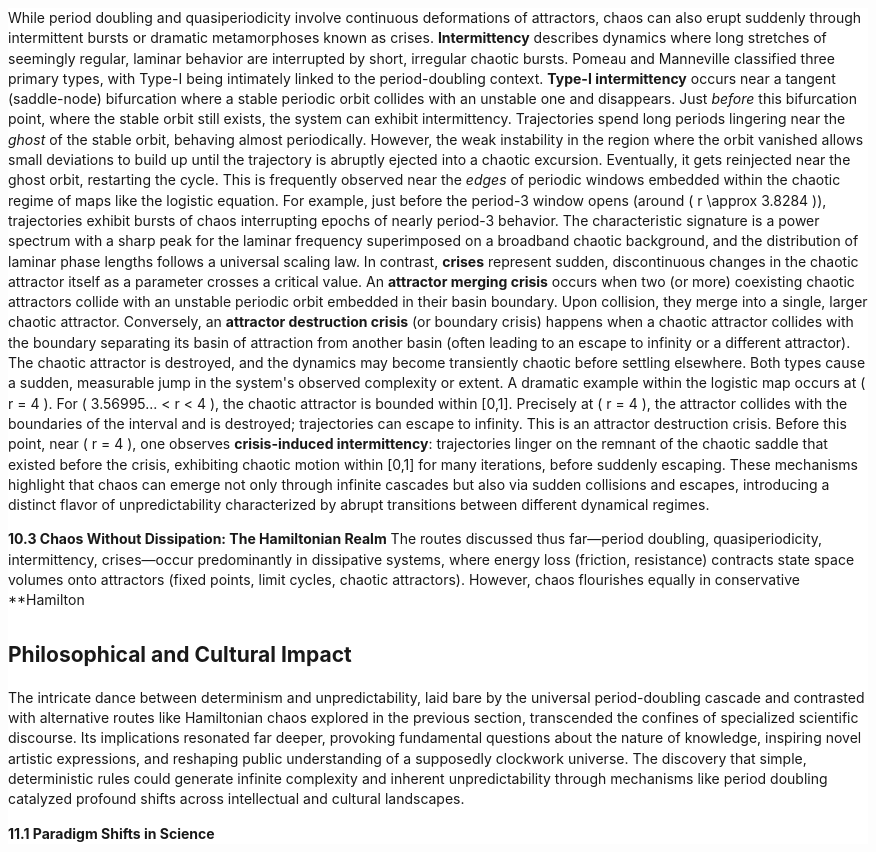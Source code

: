 While period doubling and quasiperiodicity involve continuous deformations of attractors, chaos can also erupt suddenly through intermittent bursts or dramatic metamorphoses known as crises. **Intermittency** describes dynamics where long stretches of seemingly regular, laminar behavior are interrupted by short, irregular chaotic bursts. Pomeau and Manneville classified three primary types, with Type-I being intimately linked to the period-doubling context. **Type-I intermittency** occurs near a tangent (saddle-node) bifurcation where a stable periodic orbit collides with an unstable one and disappears. Just *before* this bifurcation point, where the stable orbit still exists, the system can exhibit intermittency. Trajectories spend long periods lingering near the *ghost* of the stable orbit, behaving almost periodically. However, the weak instability in the region where the orbit vanished allows small deviations to build up until the trajectory is abruptly ejected into a chaotic excursion. Eventually, it gets reinjected near the ghost orbit, restarting the cycle. This is frequently observed near the *edges* of periodic windows embedded within the chaotic regime of maps like the logistic equation. For example, just before the period-3 window opens (around \( r \approx 3.8284 \)), trajectories exhibit bursts of chaos interrupting epochs of nearly period-3 behavior. The characteristic signature is a power spectrum with a sharp peak for the laminar frequency superimposed on a broadband chaotic background, and the distribution of laminar phase lengths follows a universal scaling law. In contrast, **crises** represent sudden, discontinuous changes in the chaotic attractor itself as a parameter crosses a critical value. An **attractor merging crisis** occurs when two (or more) coexisting chaotic attractors collide with an unstable periodic orbit embedded in their basin boundary. Upon collision, they merge into a single, larger chaotic attractor. Conversely, an **attractor destruction crisis** (or boundary crisis) happens when a chaotic attractor collides with the boundary separating its basin of attraction from another basin (often leading to an escape to infinity or a different attractor). The chaotic attractor is destroyed, and the dynamics may become transiently chaotic before settling elsewhere. Both types cause a sudden, measurable jump in the system's observed complexity or extent. A dramatic example within the logistic map occurs at \( r = 4 \). For \( 3.56995... < r < 4 \), the chaotic attractor is bounded within [0,1]. Precisely at \( r = 4 \), the attractor collides with the boundaries of the interval and is destroyed; trajectories can escape to infinity. This is an attractor destruction crisis. Before this point, near \( r = 4 \), one observes **crisis-induced intermittency**: trajectories linger on the remnant of the chaotic saddle that existed before the crisis, exhibiting chaotic motion within [0,1] for many iterations, before suddenly escaping. These mechanisms highlight that chaos can emerge not only through infinite cascades but also via sudden collisions and escapes, introducing a distinct flavor of unpredictability characterized by abrupt transitions between different dynamical regimes.

**10.3 Chaos Without Dissipation: The Hamiltonian Realm**
The routes discussed thus far—period doubling, quasiperiodicity, intermittency, crises—occur predominantly in dissipative systems, where energy loss (friction, resistance) contracts state space volumes onto attractors (fixed points, limit cycles, chaotic attractors). However, chaos flourishes equally in conservative **Hamilton

## Philosophical and Cultural Impact

The intricate dance between determinism and unpredictability, laid bare by the universal period-doubling cascade and contrasted with alternative routes like Hamiltonian chaos explored in the previous section, transcended the confines of specialized scientific discourse. Its implications resonated far deeper, provoking fundamental questions about the nature of knowledge, inspiring novel artistic expressions, and reshaping public understanding of a supposedly clockwork universe. The discovery that simple, deterministic rules could generate infinite complexity and inherent unpredictability through mechanisms like period doubling catalyzed profound shifts across intellectual and cultural landscapes.

**11.1 Paradigm Shifts in Science**